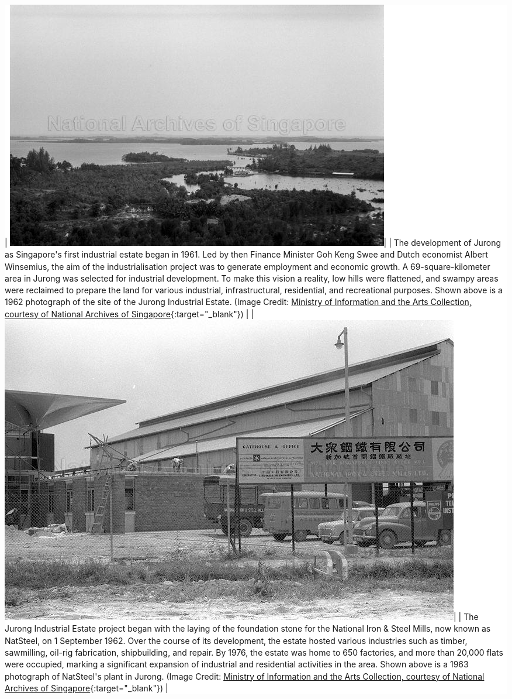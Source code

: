 | ![Alt text for image on Isomer site](/images/jurong-development-industrial-estate-image-1-1.jpg)|
| The development of Jurong as Singapore's first industrial estate began in 1961. Led by then Finance Minister Goh Keng Swee and Dutch economist Albert Winsemius, the aim of the industrialisation project was to generate employment and economic growth. A 69-square-kilometer area in Jurong was selected for industrial development. To make this vision a reality, low hills were flattened, and swampy areas were reclaimed to prepare the land for various industrial, infrastructural, residential, and recreational purposes. Shown above is a 1962 photograph of the site of the Jurong Industrial Estate. (Image Credit: [Ministry of Information and the Arts Collection, courtesy of National Archives of Singapore](https://www.nas.gov.sg/archivesonline/photographs/record-details/88d8e82f-438e-11e4-859c-0050568939ad){:target="_blank"}) |
| ![Alt text for image on Isomer site](/images/jurong-development-industrial-estate-image-2-1.jpg)|
| The Jurong Industrial Estate project began with the laying of the foundation stone for the National Iron &amp; Steel Mills, now known as NatSteel, on 1 September 1962. Over the course of its development, the estate hosted various industries such as timber, sawmilling, oil-rig fabrication, shipbuilding, and repair. By 1976, the estate was home to 650 factories, and more than 20,000 flats were occupied, marking a significant expansion of industrial and residential activities in the area. Shown above is a 1963 photograph of NatSteel's plant in Jurong. (Image Credit: [Ministry of Information and the Arts Collection, courtesy of National Archives of Singapore](https://www.nas.gov.sg/archivesonline/photographs/record-details/29491c3c-1162-11e3-83d5-0050568939ad){:target="_blank"}) |